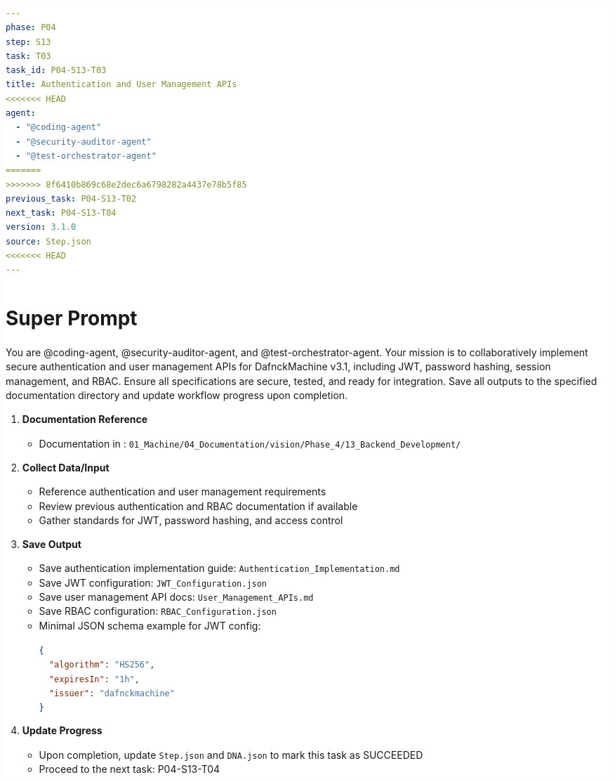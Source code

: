 ```yaml
---
phase: P04
step: S13
task: T03
task_id: P04-S13-T03
title: Authentication and User Management APIs
<<<<<<< HEAD
agent:
  - "@coding-agent"
  - "@security-auditor-agent"
  - "@test-orchestrator-agent"
=======
>>>>>>> 8f6410b869c68e2dec6a6798282a4437e78b5f85
previous_task: P04-S13-T02
next_task: P04-S13-T04
version: 3.1.0
source: Step.json
<<<<<<< HEAD
---
```


# Super Prompt
You are @coding-agent, @security-auditor-agent, and @test-orchestrator-agent. Your mission is to collaboratively implement secure authentication and user management APIs for DafnckMachine v3.1, including JWT, password hashing, session management, and RBAC. Ensure all specifications are secure, tested, and ready for integration. Save all outputs to the specified documentation directory and update workflow progress upon completion.

1. **Documentation Reference**
   - Documentation in  : `01_Machine/04_Documentation/vision/Phase_4/13_Backend_Development/`

2. **Collect Data/Input**
   - Reference authentication and user management requirements
   - Review previous authentication and RBAC documentation if available
   - Gather standards for JWT, password hashing, and access control

3. **Save Output**
   - Save authentication implementation guide: `Authentication_Implementation.md`
   - Save JWT configuration: `JWT_Configuration.json`
   - Save user management API docs: `User_Management_APIs.md`
   - Save RBAC configuration: `RBAC_Configuration.json`
   - Minimal JSON schema example for JWT config:
     ```json
     {
       "algorithm": "HS256",
       "expiresIn": "1h",
       "issuer": "dafnckmachine"
     }
     ```

4. **Update Progress**
   - Upon completion, update `Step.json` and `DNA.json` to mark this task as SUCCEEDED
   - Proceed to the next task: P04-S13-T04
